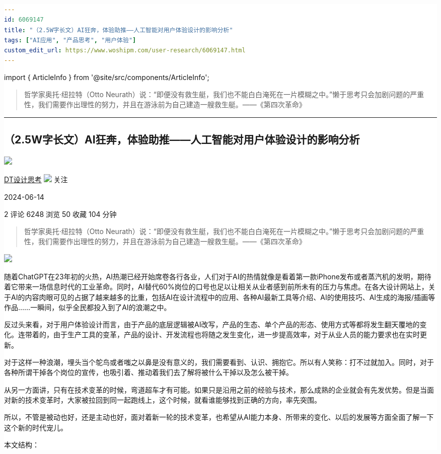 ```yaml
---
id: 6069147
title: "（2.5W字长文）AI狂奔，体验助推——人工智能对用户体验设计的影响分析"
tags: ["AI应用", "产品思考", "用户体验"]
custom_edit_url: https://www.woshipm.com/user-research/6069147.html
---
```

import { ArticleInfo } from '@site/src/components/ArticleInfo';

<ArticleInfo
    author="DT设计思考"
    authorLink="https://www.woshipm.com/u/1584624"
    published="2024-06-14"
    views={6248}
    comments={2}
    collects={50}
/>

> 哲学家奥托·纽拉特（Otto Neurath）说：“即便没有救生艇，我们也不能白白淹死在一片模糊之中。”懒于思考只会加剧问题的严重性，我们需要作出理性的努力，并且在游泳前为自己建造一艘救生艇。——《第四次革命》

---

## （2.5W字长文）AI狂奔，体验助推——人工智能对用户体验设计的影响分析

[![](https://static.woshipm.com/view/woshipm_api_def_20240611160504_1762.png?imageView2/1/w/72/h/72/q/100)](https://www.woshipm.com/u/1584624)

[DT设计思考](https://www.woshipm.com/u/1584624) ![](https://static.woshipm.com/tag/1101_1@2x.png) 关注

2024-06-14

2 评论 6248 浏览 50 收藏 104 分钟

> 哲学家奥托·纽拉特（Otto Neurath）说：“即便没有救生艇，我们也不能白白淹死在一片模糊之中。”懒于思考只会加剧问题的严重性，我们需要作出理性的努力，并且在游泳前为自己建造一艘救生艇。——《第四次革命》

![](https://image.woshipm.com/2023/04/14/7b018376-da8d-11ed-8c17-00163e0b5ff3.jpg)

随着ChatGPT在23年初的火热，AI热潮已经开始席卷各行各业，人们对于AI的热情就像是看着第一款iPhone发布或者蒸汽机的发明，期待着它带来一场信息时代的工业革命。同时，AI替代60%岗位的口号也足以让相关从业者感到前所未有的压力与焦虑。在各大设计网站上，关于AI的内容肉眼可见的占据了越来越多的比重，包括AI在设计流程中的应用、各种AI最新工具等介绍、AI的使用技巧、AI生成的海报/插画等作品……一瞬间，似乎全民都投入到了AI的浪潮之中。

反过头来看，对于用户体验设计而言，由于产品的底层逻辑被AI改写，产品的生态、单个产品的形态、使用方式等都将发生翻天覆地的变化。连带着的，由于生产工具的变革，产品的设计、开发流程也将随之发生变化，进一步提高效率，对于从业人员的能力要求也在实时更新。

对于这样一种浪潮，埋头当个鸵鸟或者嗤之以鼻是没有意义的，我们需要看到、认识、拥抱它。所以有人笑称：打不过就加入。同时，对于各种所谓干掉各个岗位的宣传，也吸引着、推动着我们去了解将被什么干掉以及怎么被干掉。

从另一方面讲，只有在技术变革的时候，弯道超车才有可能。如果只是沿用之前的经验与技术，那么成熟的企业就会有先发优势。但是当面对新的技术变革时，大家被拉回到同一起跑线上，这个时候，就看谁能够找到正确的方向，率先突围。

所以，不管是被动也好，还是主动也好，面对着新一轮的技术变革，也希望从AI能力本身、所带来的变化、以后的发展等方面全面了解一下这个新的时代宠儿。

本文结构：

